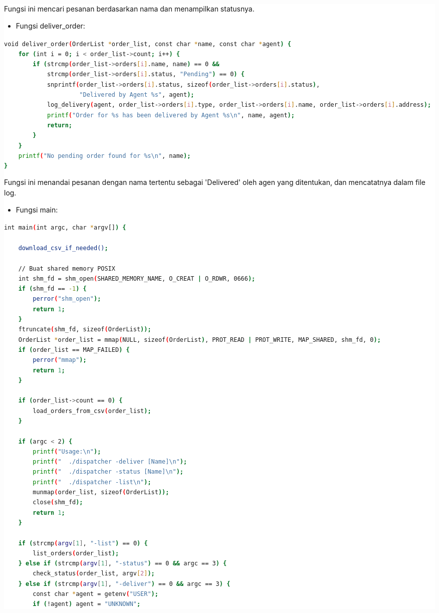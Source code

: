 Fungsi ini mencari pesanan berdasarkan nama dan menampilkan statusnya.

- Fungsi deliver_order:

```bash
void deliver_order(OrderList *order_list, const char *name, const char *agent) {
    for (int i = 0; i < order_list->count; i++) {
        if (strcmp(order_list->orders[i].name, name) == 0 &&
            strcmp(order_list->orders[i].status, "Pending") == 0) {
            snprintf(order_list->orders[i].status, sizeof(order_list->orders[i].status),
                     "Delivered by Agent %s", agent);
            log_delivery(agent, order_list->orders[i].type, order_list->orders[i].name, order_list->orders[i].address);
            printf("Order for %s has been delivered by Agent %s\n", name, agent);
            return;
        }
    }
    printf("No pending order found for %s\n", name);
}
```

Fungsi ini menandai pesanan dengan nama tertentu sebagai 'Delivered' oleh agen yang ditentukan, dan mencatatnya dalam file log.

- Fungsi main:

```bash
int main(int argc, char *argv[]) {

    download_csv_if_needed();

    // Buat shared memory POSIX
    int shm_fd = shm_open(SHARED_MEMORY_NAME, O_CREAT | O_RDWR, 0666);
    if (shm_fd == -1) {
        perror("shm_open");
        return 1;
    }
    ftruncate(shm_fd, sizeof(OrderList));
    OrderList *order_list = mmap(NULL, sizeof(OrderList), PROT_READ | PROT_WRITE, MAP_SHARED, shm_fd, 0);
    if (order_list == MAP_FAILED) {
        perror("mmap");
        return 1;
    }

    if (order_list->count == 0) {
        load_orders_from_csv(order_list);
    }

    if (argc < 2) {
        printf("Usage:\n");
        printf("  ./dispatcher -deliver [Name]\n");
        printf("  ./dispatcher -status [Name]\n");
        printf("  ./dispatcher -list\n");
        munmap(order_list, sizeof(OrderList));
        close(shm_fd);
        return 1;
    }

    if (strcmp(argv[1], "-list") == 0) {
        list_orders(order_list);
    } else if (strcmp(argv[1], "-status") == 0 && argc == 3) {
        check_status(order_list, argv[2]);
    } else if (strcmp(argv[1], "-deliver") == 0 && argc == 3) {
        const char *agent = getenv("USER");
        if (!agent) agent = "UNKNOWN";
```